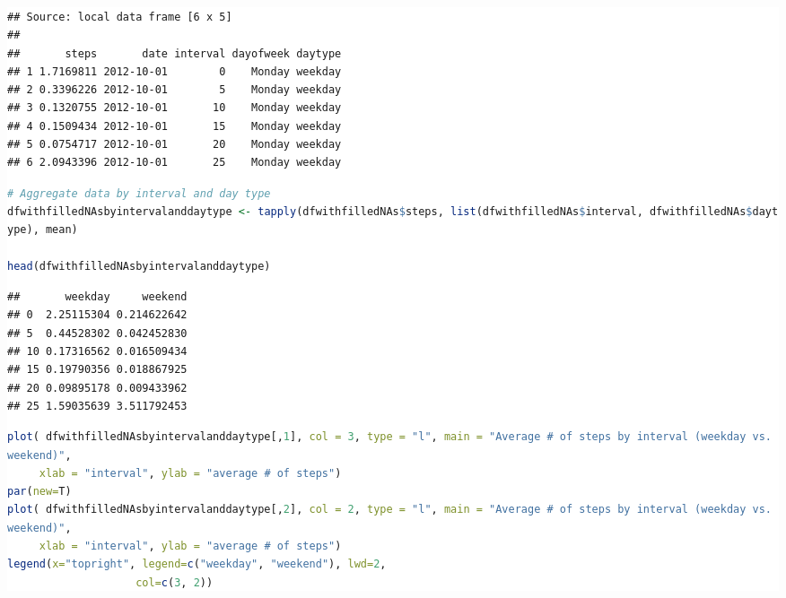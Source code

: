 ```
## Source: local data frame [6 x 5]
## 
##       steps       date interval dayofweek daytype
## 1 1.7169811 2012-10-01        0    Monday weekday
## 2 0.3396226 2012-10-01        5    Monday weekday
## 3 0.1320755 2012-10-01       10    Monday weekday
## 4 0.1509434 2012-10-01       15    Monday weekday
## 5 0.0754717 2012-10-01       20    Monday weekday
## 6 2.0943396 2012-10-01       25    Monday weekday
```

```r
# Aggregate data by interval and day type
dfwithfilledNAsbyintervalanddaytype <- tapply(dfwithfilledNAs$steps, list(dfwithfilledNAs$interval, dfwithfilledNAs$daytype), mean)

head(dfwithfilledNAsbyintervalanddaytype)
```

```
##       weekday     weekend
## 0  2.25115304 0.214622642
## 5  0.44528302 0.042452830
## 10 0.17316562 0.016509434
## 15 0.19790356 0.018867925
## 20 0.09895178 0.009433962
## 25 1.59035639 3.511792453
```

```r
plot( dfwithfilledNAsbyintervalanddaytype[,1], col = 3, type = "l", main = "Average # of steps by interval (weekday vs. weekend)", 
     xlab = "interval", ylab = "average # of steps")
par(new=T)
plot( dfwithfilledNAsbyintervalanddaytype[,2], col = 2, type = "l", main = "Average # of steps by interval (weekday vs. weekend)", 
     xlab = "interval", ylab = "average # of steps")
legend(x="topright", legend=c("weekday", "weekend"), lwd=2,
                    col=c(3, 2))
```
